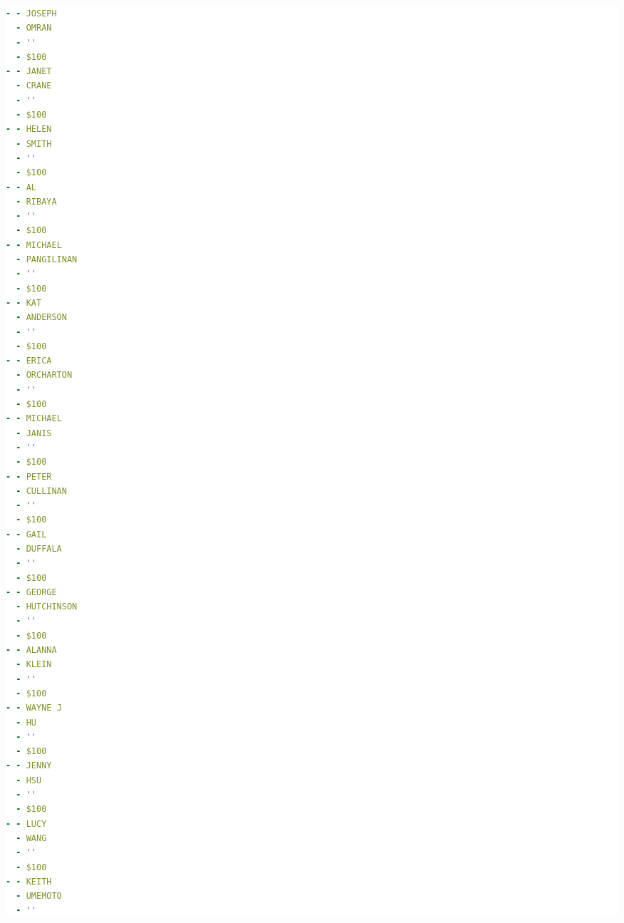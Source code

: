 ```yaml
- - JOSEPH
  - OMRAN
  - ''
  - $100
- - JANET
  - CRANE
  - ''
  - $100
- - HELEN
  - SMITH
  - ''
  - $100
- - AL
  - RIBAYA
  - ''
  - $100
- - MICHAEL
  - PANGILINAN
  - ''
  - $100
- - KAT
  - ANDERSON
  - ''
  - $100
- - ERICA
  - ORCHARTON
  - ''
  - $100
- - MICHAEL
  - JANIS
  - ''
  - $100
- - PETER
  - CULLINAN
  - ''
  - $100
- - GAIL
  - DUFFALA
  - ''
  - $100
- - GEORGE
  - HUTCHINSON
  - ''
  - $100
- - ALANNA
  - KLEIN
  - ''
  - $100
- - WAYNE J
  - HU
  - ''
  - $100
- - JENNY
  - HSU
  - ''
  - $100
- - LUCY
  - WANG
  - ''
  - $100
- - KEITH
  - UMEMOTO
  - ''
```